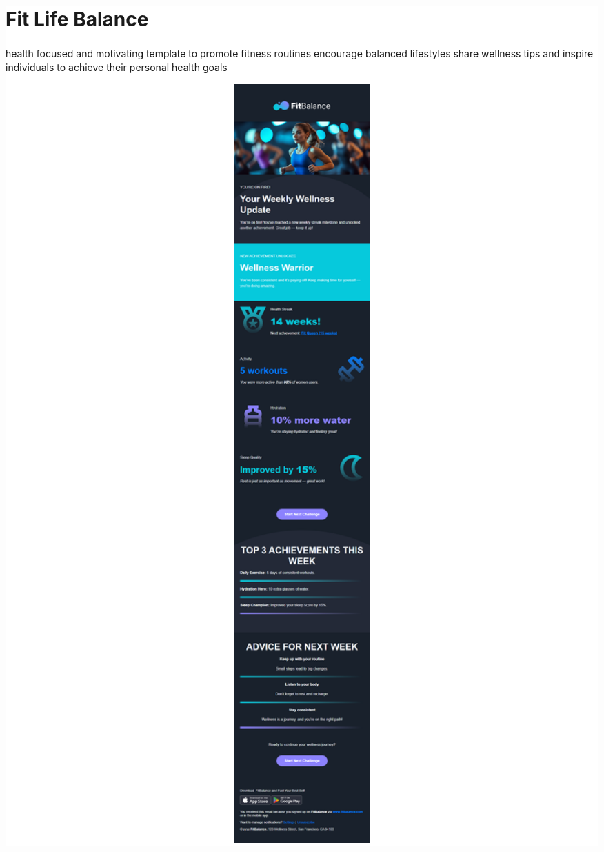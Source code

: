 # Fit Life Balance

health focused and motivating template to promote fitness routines encourage balanced lifestyles share wellness tips and inspire individuals to achieve their personal health goals

<p align="center">
  <img src="email_full.png" alt=" Fit Life Balance" style="width:100%; max-width:1000px;" />
</p>